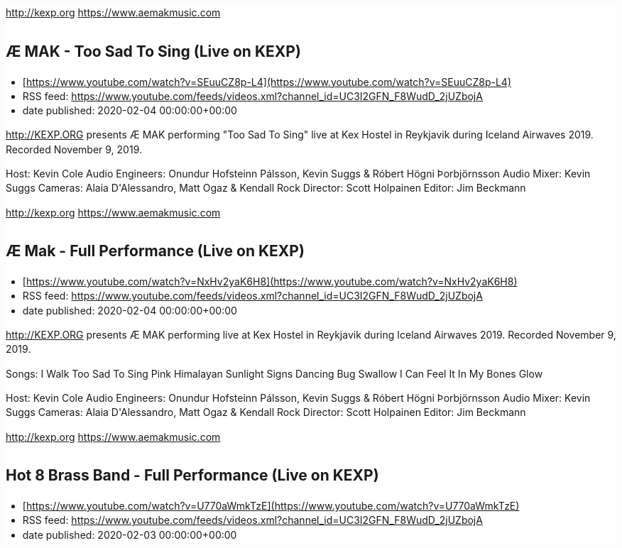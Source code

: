 http://kexp.org
https://www.aemakmusic.com

## Æ MAK - Too Sad To Sing (Live on KEXP)
 - [https://www.youtube.com/watch?v=SEuuCZ8p-L4](https://www.youtube.com/watch?v=SEuuCZ8p-L4)
 - RSS feed: https://www.youtube.com/feeds/videos.xml?channel_id=UC3I2GFN_F8WudD_2jUZbojA
 - date published: 2020-02-04 00:00:00+00:00

http://KEXP.ORG presents Æ MAK performing "Too Sad To Sing" live at Kex Hostel in Reykjavik during Iceland Airwaves 2019. Recorded November 9, 2019.

Host: Kevin Cole
Audio Engineers: Onundur Hofsteinn Pálsson, Kevin Suggs & Róbert Högni Þorbjörnsson
Audio Mixer:  Kevin Suggs
Cameras: Alaia D'Alessandro, Matt Ogaz & Kendall Rock
Director: Scott Holpainen
Editor: Jim Beckmann

http://kexp.org
https://www.aemakmusic.com

## Æ Mak - Full Performance (Live on KEXP)
 - [https://www.youtube.com/watch?v=NxHv2yaK6H8](https://www.youtube.com/watch?v=NxHv2yaK6H8)
 - RSS feed: https://www.youtube.com/feeds/videos.xml?channel_id=UC3I2GFN_F8WudD_2jUZbojA
 - date published: 2020-02-04 00:00:00+00:00

http://KEXP.ORG presents Æ MAK performing live at Kex Hostel in Reykjavik during Iceland Airwaves 2019. Recorded November 9, 2019.

Songs:
I Walk
Too Sad To Sing
Pink Himalayan Sunlight
Signs
Dancing Bug
Swallow
I Can Feel It In My Bones
Glow

Host: Kevin Cole
Audio Engineers: Onundur Hofsteinn Pálsson, Kevin Suggs & Róbert Högni Þorbjörnsson
Audio Mixer:  Kevin Suggs
Cameras: Alaia D'Alessandro, Matt Ogaz & Kendall Rock
Director: Scott Holpainen
Editor: Jim Beckmann

http://kexp.org
https://www.aemakmusic.com

## Hot 8 Brass Band - Full Performance (Live on KEXP)
 - [https://www.youtube.com/watch?v=U770aWmkTzE](https://www.youtube.com/watch?v=U770aWmkTzE)
 - RSS feed: https://www.youtube.com/feeds/videos.xml?channel_id=UC3I2GFN_F8WudD_2jUZbojA
 - date published: 2020-02-03 00:00:00+00:00
